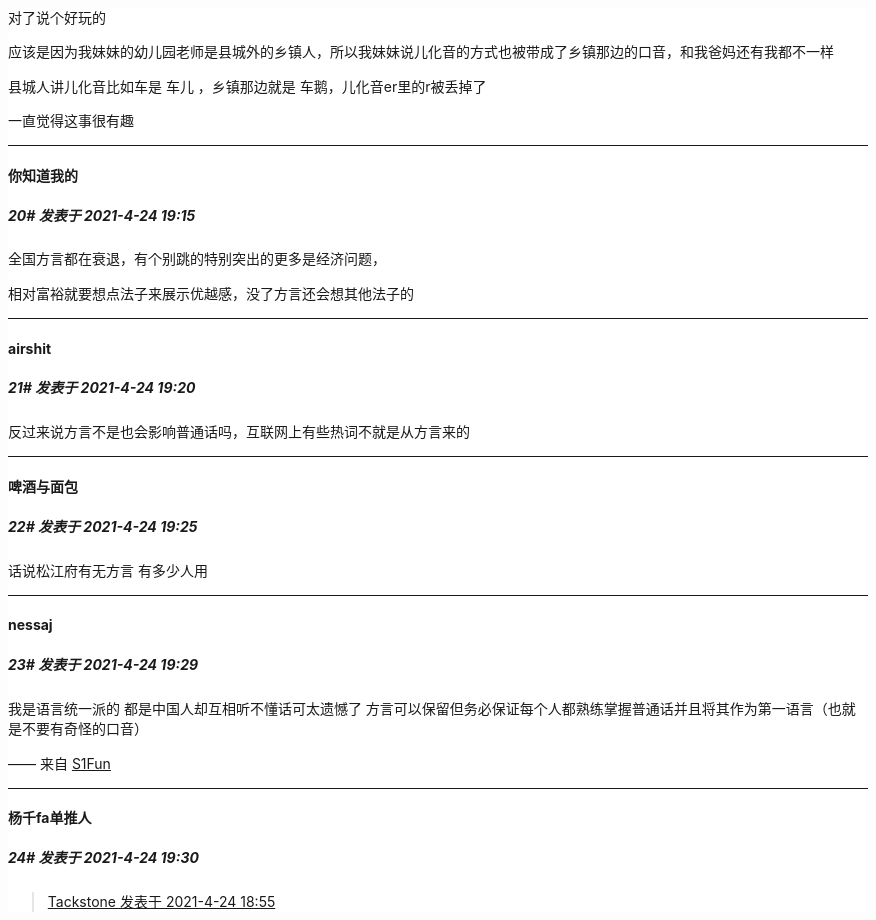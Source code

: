 
对了说个好玩的


应该是因为我妹妹的幼儿园老师是县城外的乡镇人，所以我妹妹说儿化音的方式也被带成了乡镇那边的口音，和我爸妈还有我都不一样


县城人讲儿化音比如车是 车儿 ，乡镇那边就是 车鹅，儿化音er里的r被丢掉了


一直觉得这事很有趣


*****

####  你知道我的  
##### 20#       发表于 2021-4-24 19:15


全国方言都在衰退，有个别跳的特别突出的更多是经济问题，

相对富裕就要想点法子来展示优越感，没了方言还会想其他法子的


*****

####  airshit  
##### 21#       发表于 2021-4-24 19:20


反过来说方言不是也会影响普通话吗，互联网上有些热词不就是从方言来的


*****

####  啤酒与面包  
##### 22#       发表于 2021-4-24 19:25


话说松江府有无方言 有多少人用


*****

####  nessaj  
##### 23#       发表于 2021-4-24 19:29


我是语言统一派的
都是中国人却互相听不懂话可太遗憾了
方言可以保留但务必保证每个人都熟练掌握普通话并且将其作为第一语言（也就是不要有奇怪的口音）

—— 来自 [S1Fun](https://s1fun.koalcat.com)


*****

####  杨千fa单推人  
##### 24#       发表于 2021-4-24 19:30


<blockquote><a href="httphttps://bbs.saraba1st.com/2b/forum.php?mod=redirect&amp;goto=findpost&amp;pid=51046987&amp;ptid=2000817" target="_blank">Tackstone 发表于 2021-4-24 18:55</a>
